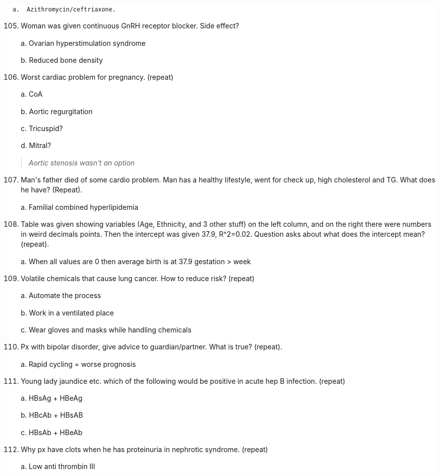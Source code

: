      a.  Azithromycin/ceftriaxone.

105) Woman was given continuous GnRH receptor blocker. Side effect?

     a.  Ovarian hyperstimulation syndrome

     b.  Reduced bone density

106) Worst cardiac problem for pregnancy. (repeat)

     a.  CoA

     b.  Aortic regurgitation

     c.  Tricuspid?

     d.  Mitral?

> *Aortic stenosis wasn't an option*

107) Man's father died of some cardio problem. Man has a healthy
     lifestyle, went for check up, high cholesterol and TG. What does he
     have? (Repeat).

     a.  Familial combined hyperlipidemia

108) Table was given showing variables (Age, Ethnicity, and 3 other
     stuff) on the left column, and on the right there were numbers in
     weird decimals points. Then the intercept was given 37.9,
     R\^2=0.02. Question asks about what does the intercept mean?
     (repeat).

     a.  When all values are 0 then average birth is at 37.9 gestation
         > week

109) Volatile chemicals that cause lung cancer. How to reduce risk?
     (repeat)

     a.  Automate the process

     b.  Work in a ventilated place

     c.  Wear gloves and masks while handling chemicals

110) Px with bipolar disorder, give advice to guardian/partner. What is
     true? (repeat).

     a.  Rapid cycling = worse prognosis

111) Young lady jaundice etc. which of the following would be positive
     in acute hep B infection. (repeat)

     a.  HBsAg + HBeAg

     b.  HBcAb + HBsAB

     c.  HBsAb + HBeAb

112) Why px have clots when he has proteinuria in nephrotic syndrome.
     (repeat)

     a.  Low anti thrombin III

